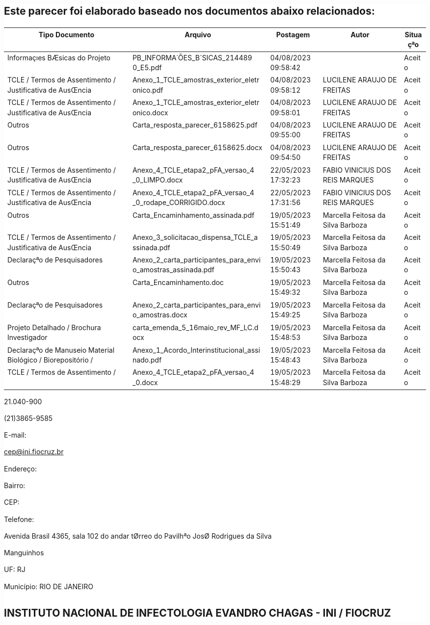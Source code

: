 ## Este parecer foi elaborado baseado nos documentos abaixo relacionados:

| Tipo Documento                                               | Arquivo                                                       | Postagem            | Autor                             | Situaçªo   |
|--------------------------------------------------------------|---------------------------------------------------------------|---------------------|-----------------------------------|------------|
| Informaçıes BÆsicas do Projeto                               | PB_INFORMA˙ÕES_B`SICAS_214489 0_E5.pdf                        | 04/08/2023 09:58:42 |                                   | Aceito     |
| TCLE / Termos de Assentimento / Justificativa de AusŒncia    | Anexo_1_TCLE_amostras_exterior_eletr onico.pdf                | 04/08/2023 09:58:12 | LUCILENE ARAUJO DE FREITAS        | Aceito     |
| TCLE / Termos de Assentimento / Justificativa de AusŒncia    | Anexo_1_TCLE_amostras_exterior_eletr onico.docx               | 04/08/2023 09:58:01 | LUCILENE ARAUJO DE FREITAS        | Aceito     |
| Outros                                                       | Carta_resposta_parecer_6158625.pdf                            | 04/08/2023 09:55:00 | LUCILENE ARAUJO DE FREITAS        | Aceito     |
| Outros                                                       | Carta_resposta_parecer_6158625.docx                           | 04/08/2023 09:54:50 | LUCILENE ARAUJO DE FREITAS        | Aceito     |
| TCLE / Termos de Assentimento / Justificativa de AusŒncia    | Anexo_4_TCLE_etapa2_pFA_versao_4 _0_LIMPO.docx                | 22/05/2023 17:32:23 | FABIO VINICIUS DOS REIS MARQUES   | Aceito     |
| TCLE / Termos de Assentimento / Justificativa de AusŒncia    | Anexo_4_TCLE_etapa2_pFA_versao_4 _0_rodape_CORRIGIDO.docx     | 22/05/2023 17:31:56 | FABIO VINICIUS DOS REIS MARQUES   | Aceito     |
| Outros                                                       | Carta_Encaminhamento_assinada.pdf                             | 19/05/2023 15:51:49 | Marcella Feitosa da Silva Barboza | Aceito     |
| TCLE / Termos de Assentimento / Justificativa de AusŒncia    | Anexo_3_solicitacao_dispensa_TCLE_a ssinada.pdf               | 19/05/2023 15:50:49 | Marcella Feitosa da Silva Barboza | Aceito     |
| Declaraçªo de Pesquisadores                                  | Anexo_2_carta_participantes_para_envi o_amostras_assinada.pdf | 19/05/2023 15:50:43 | Marcella Feitosa da Silva Barboza | Aceito     |
| Outros                                                       | Carta_Encaminhamento.doc                                      | 19/05/2023 15:49:32 | Marcella Feitosa da Silva Barboza | Aceito     |
| Declaraçªo de Pesquisadores                                  | Anexo_2_carta_participantes_para_envi o_amostras.docx         | 19/05/2023 15:49:25 | Marcella Feitosa da Silva Barboza | Aceito     |
| Projeto Detalhado / Brochura Investigador                    | carta_emenda_5_16maio_rev_MF_LC.d ocx                         | 19/05/2023 15:48:53 | Marcella Feitosa da Silva Barboza | Aceito     |
| Declaraçªo de Manuseio Material Biológico / Biorepositório / | Anexo_1_Acordo_Interinstitucional_assi nado.pdf               | 19/05/2023 15:48:43 | Marcella Feitosa da Silva Barboza | Aceito     |
| TCLE / Termos de Assentimento /                              | Anexo_4_TCLE_etapa2_pFA_versao_4 _0.docx                      | 19/05/2023 15:48:29 | Marcella Feitosa da Silva Barboza | Aceito     |

21.040-900

(21)3865-9585

E-mail:

cep@ini.fiocruz.br

Endereço:

Bairro:

CEP:

Telefone:

Avenida Brasil 4365, sala 102 do andar tØrreo do Pavilhªo JosØ Rodrigues da Silva

Manguinhos

UF: RJ

Município: RIO DE JANEIRO

## INSTITUTO NACIONAL DE INFECTOLOGIA EVANDRO CHAGAS - INI / FIOCRUZ
